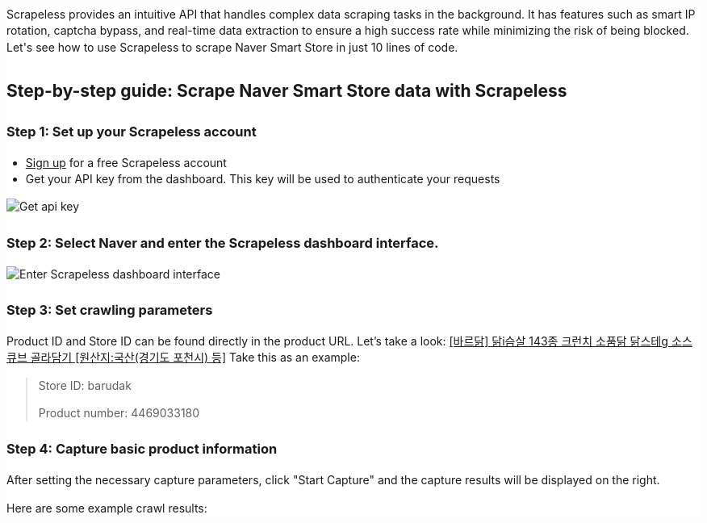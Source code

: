 Scrapeless provides an intuitive API that handles complex data scraping tasks in the background. It has features such as smart IP rotation, captcha bypass, and real-time data extraction to ensure a high success rate while minimizing the risk of being blocked. Let's see how to use Scrapeless to scrape Naver Smart Store in just 10 lines of code.

## Step-by-step guide: Scrape Naver Smart Store data with Scrapeless
### Step 1: Set up your Scrapeless account
- [Sign up](https://app.scrapeless.com/passport/login?utm_source=official&utm_medium=github&utm_campaign=scrapenavercoupon) for a free Scrapeless account
- Get your API key from the dashboard. This key will be used to authenticate your requests

![Get api key](https://assets.scrapeless.com/prod/glossary/elite-proxies/a929de086969bf05cee9e242f4fec2e0.png)

### Step 2: Select Naver and enter the Scrapeless dashboard interface.

![Enter Scrapeless dashboard interface](https://assets.scrapeless.com/prod/glossary/elite-proxies/a7a4e077833da789753b7525655c3e2a.png)


### Step 3: Set crawling parameters
Product ID and Store ID can be found directly in the product URL. Let’s take a look: [[바르닭] 닭і슴살 143종 크런치 소품닭 닭스테ց 소스큐브 골라담기 [원산지:국산(경기도 포천시) 등]](https://brand.naver.com/barudak/products/4469033180?NaPm=ct%3Dm9mo5x4g%7Cci%3D800b828f830f1d3d81df0575f6009efc9235fd9a%7Ctr%3Dnshsnx%7Csn%3D727239%7Cic%3D%7Chk%3De39ed35e26996b18c35ced568d18f83bc39fdf94) Take this as an example:

> Store ID: barudak
>
> Product number: 4469033180

### Step 4: Capture basic product information
After setting the necessary capture parameters, click "Start Capture" and the capture results will be displayed on the right.

Here are some example crawl results:

```language
```